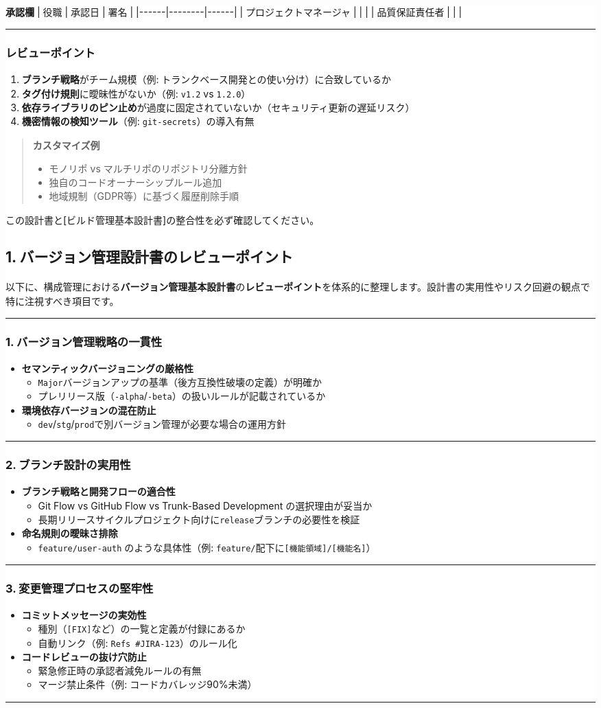 
**承認欄**
| 役職 | 承認日 | 署名 |
|------|--------|------|
| プロジェクトマネージャ | | |
| 品質保証責任者 | | |

---

### **レビューポイント**
1. **ブランチ戦略**がチーム規模（例: トランクベース開発との使い分け）に合致しているか  
2. **タグ付け規則**に曖昧性がないか（例: `v1.2` vs `1.2.0`）  
3. **依存ライブラリのピン止め**が過度に固定されていないか（セキュリティ更新の遅延リスク）  
4. **機密情報の検知ツール**（例: `git-secrets`）の導入有無  

> **カスタマイズ例**  
> - モノリポ vs マルチリポのリポジトリ分離方針  
> - 独自のコードオーナーシップルール追加  
> - 地域規制（GDPR等）に基づく履歴削除手順  

この設計書と[ビルド管理基本設計書]の整合性を必ず確認してください。



## **1. バージョン管理設計書のレビューポイント**

以下に、構成管理における**バージョン管理基本設計書**の**レビューポイント**を体系的に整理します。設計書の実用性やリスク回避の観点で特に注視すべき項目です。

---

### **1. バージョン管理戦略の一貫性**
- **セマンティックバージョニングの厳格性**  
  - `Major`バージョンアップの基準（後方互換性破壊の定義）が明確か  
  - プレリリース版（`-alpha`/`-beta`）の扱いルールが記載されているか  
- **環境依存バージョンの混在防止**  
  - `dev`/`stg`/`prod`で別バージョン管理が必要な場合の運用方針  

---

### **2. ブランチ設計の実用性**
- **ブランチ戦略と開発フローの適合性**  
  - Git Flow vs GitHub Flow vs Trunk-Based Development の選択理由が妥当か  
  - 長期リリースサイクルプロジェクト向けに`release`ブランチの必要性を検証  
- **命名規則の曖昧さ排除**  
  - `feature/user-auth` のような具体性（例: `feature/`配下に`[機能領域]/[機能名]`）  

---

### **3. 変更管理プロセスの堅牢性**
- **コミットメッセージの実効性**  
  - 種別（`[FIX]`など）の一覧と定義が付録にあるか  
  - 自動リンク（例: `Refs #JIRA-123`）のルール化  
- **コードレビューの抜け穴防止**  
  - 緊急修正時の承認者減免ルールの有無  
  - マージ禁止条件（例: コードカバレッジ90%未満）  

---